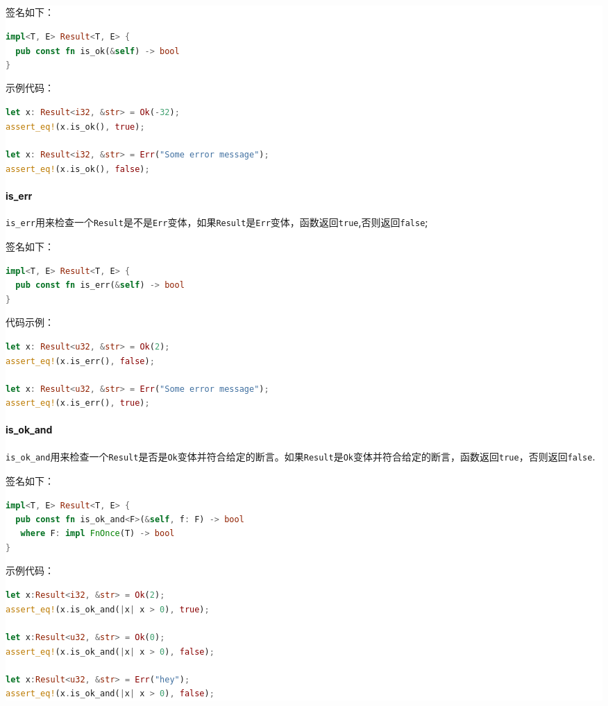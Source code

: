 签名如下：

```Rust
impl<T, E> Result<T, E> {
  pub const fn is_ok(&self) -> bool
}
```

示例代码：

```Rust
let x: Result<i32, &str> = Ok(-32);
assert_eq!(x.is_ok(), true);

let x: Result<i32, &str> = Err("Some error message");
assert_eq!(x.is_ok(), false);
```

#### is_err

`is_err`用来检查一个`Result`是不是`Err`变体，如果`Result`是`Err`变体，函数返回`true`,否则返回`false`;

签名如下：

```Rust
impl<T, E> Result<T, E> {
  pub const fn is_err(&self) -> bool
}
```

代码示例：

```Rust
let x: Result<u32, &str> = Ok(2);
assert_eq!(x.is_err(), false);

let x: Result<u32, &str> = Err("Some error message");
assert_eq!(x.is_err(), true);
```

#### is_ok_and

`is_ok_and`用来检查一个`Result`是否是`Ok`变体并符合给定的断言。如果`Result`是`Ok`变体并符合给定的断言，函数返回`true`，否则返回`false`.

签名如下：

```Rust
impl<T, E> Result<T, E> {
  pub const fn is_ok_and<F>(&self, f: F) -> bool
   where F: impl FnOnce(T) -> bool
}
```

示例代码：

```Rust
let x:Result<i32, &str> = Ok(2);
assert_eq!(x.is_ok_and(|x| x > 0), true);

let x:Result<u32, &str> = Ok(0);
assert_eq!(x.is_ok_and(|x| x > 0), false);

let x:Result<u32, &str> = Err("hey");
assert_eq!(x.is_ok_and(|x| x > 0), false);
```
